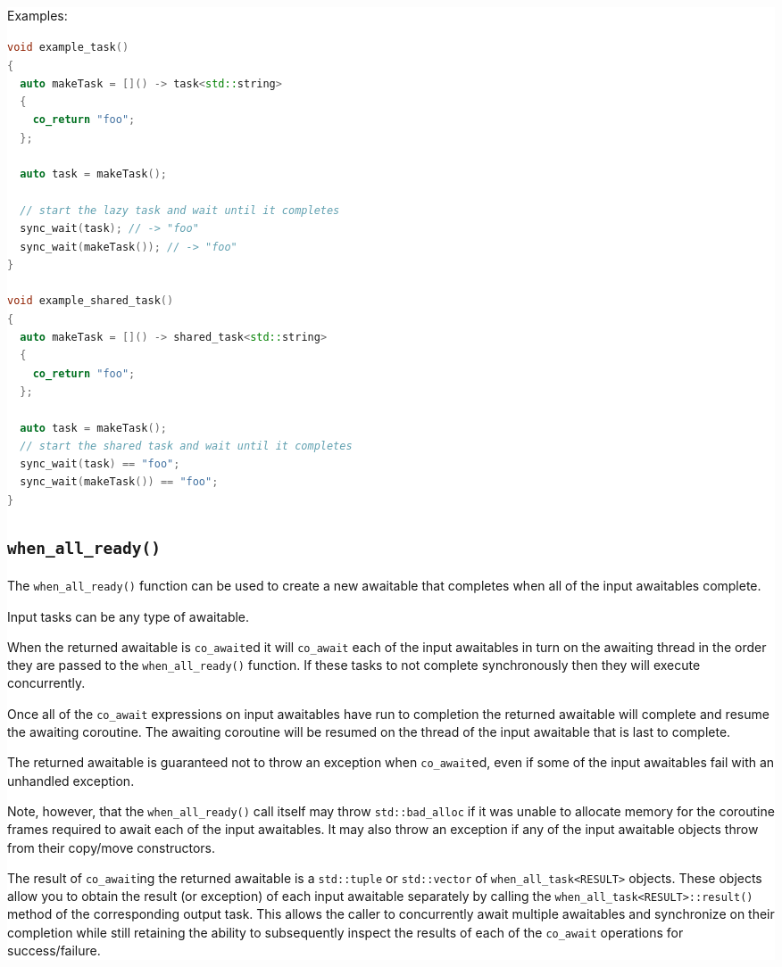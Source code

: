 Examples:
```c++
void example_task()
{
  auto makeTask = []() -> task<std::string>
  {
    co_return "foo";
  };

  auto task = makeTask();

  // start the lazy task and wait until it completes
  sync_wait(task); // -> "foo"
  sync_wait(makeTask()); // -> "foo"
}

void example_shared_task()
{
  auto makeTask = []() -> shared_task<std::string>
  {
    co_return "foo";
  };

  auto task = makeTask();
  // start the shared task and wait until it completes
  sync_wait(task) == "foo";
  sync_wait(makeTask()) == "foo";
}
```

## `when_all_ready()`

The `when_all_ready()` function can be used to create a new awaitable that completes when
all of the input awaitables complete.

Input tasks can be any type of awaitable.

When the returned awaitable is `co_await`ed it will `co_await` each of the input awaitables
in turn on the awaiting thread in the order they are passed to the `when_all_ready()`
function. If these tasks to not complete synchronously then they will execute concurrently.

Once all of the `co_await` expressions on input awaitables have run to completion the
returned awaitable will complete and resume the awaiting coroutine. The awaiting coroutine
will be resumed on the thread of the input awaitable that is last to complete.

The returned awaitable is guaranteed not to throw an exception when `co_await`ed,
even if some of the input awaitables fail with an unhandled exception.

Note, however, that the `when_all_ready()` call itself may throw `std::bad_alloc` if it
was unable to allocate memory for the coroutine frames required to await each of the
input awaitables. It may also throw an exception if any of the input awaitable objects
throw from their copy/move constructors.

The result of `co_await`ing the returned awaitable is a `std::tuple` or `std::vector`
of `when_all_task<RESULT>` objects. These objects allow you to obtain the result (or exception)
of each input awaitable separately by calling the `when_all_task<RESULT>::result()`
method of the corresponding output task.
This allows the caller to concurrently await multiple awaitables and synchronize on
their completion while still retaining the ability to subsequently inspect the results of
each of the `co_await` operations for success/failure.

